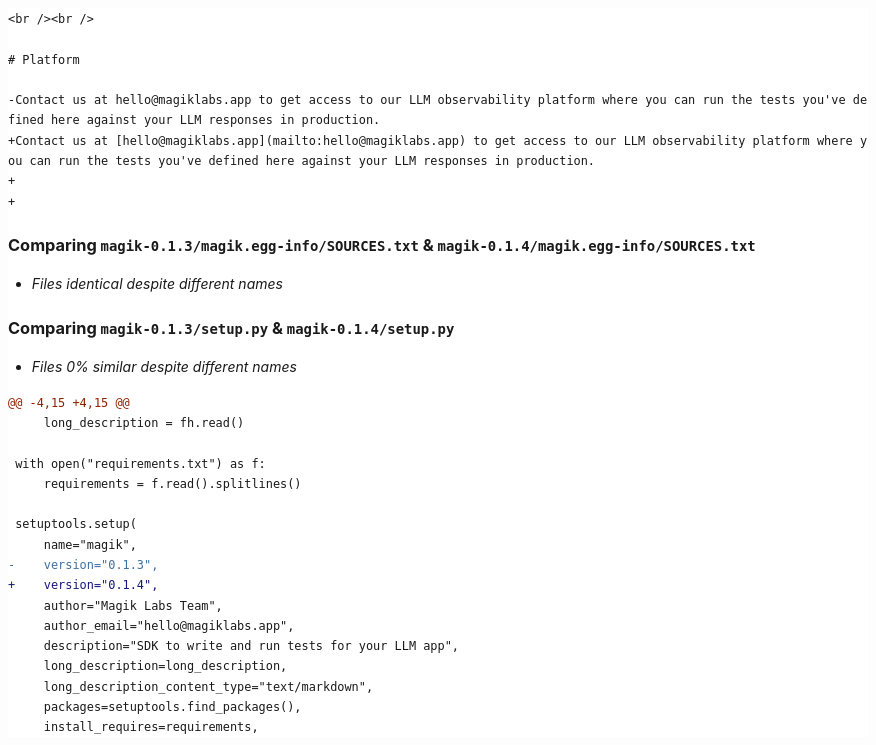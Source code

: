  ```
 <br /><br />
 
 # Platform
 
-Contact us at hello@magiklabs.app to get access to our LLM observability platform where you can run the tests you've defined here against your LLM responses in production.
+Contact us at [hello@magiklabs.app](mailto:hello@magiklabs.app) to get access to our LLM observability platform where you can run the tests you've defined here against your LLM responses in production.
+
+
```

### Comparing `magik-0.1.3/magik.egg-info/SOURCES.txt` & `magik-0.1.4/magik.egg-info/SOURCES.txt`

 * *Files identical despite different names*

### Comparing `magik-0.1.3/setup.py` & `magik-0.1.4/setup.py`

 * *Files 0% similar despite different names*

```diff
@@ -4,15 +4,15 @@
     long_description = fh.read()
 
 with open("requirements.txt") as f:
     requirements = f.read().splitlines()
 
 setuptools.setup(
     name="magik",
-    version="0.1.3",
+    version="0.1.4",
     author="Magik Labs Team",
     author_email="hello@magiklabs.app",
     description="SDK to write and run tests for your LLM app",
     long_description=long_description,
     long_description_content_type="text/markdown",
     packages=setuptools.find_packages(),
     install_requires=requirements,
```


